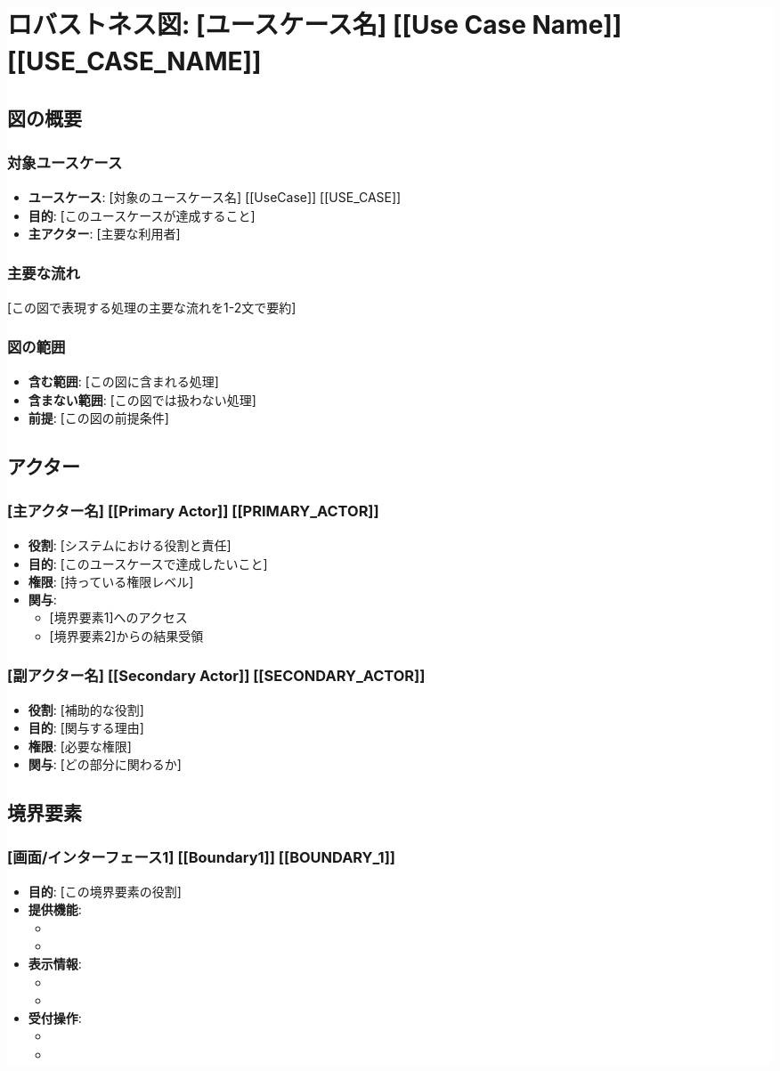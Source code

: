 # ロバストネス図: [ユースケース名] [[Use Case Name]] [[USE_CASE_NAME]]

## 図の概要

### 対象ユースケース
- **ユースケース**: [対象のユースケース名] [[UseCase]] [[USE_CASE]]
- **目的**: [このユースケースが達成すること]
- **主アクター**: [主要な利用者]

### 主要な流れ
[この図で表現する処理の主要な流れを1-2文で要約]

### 図の範囲
- **含む範囲**: [この図に含まれる処理]
- **含まない範囲**: [この図では扱わない処理]
- **前提**: [この図の前提条件]

## アクター

### [主アクター名] [[Primary Actor]] [[PRIMARY_ACTOR]]
- **役割**: [システムにおける役割と責任]
- **目的**: [このユースケースで達成したいこと]
- **権限**: [持っている権限レベル]
- **関与**: 
  - [境界要素1]へのアクセス
  - [境界要素2]からの結果受領

### [副アクター名] [[Secondary Actor]] [[SECONDARY_ACTOR]]
- **役割**: [補助的な役割]
- **目的**: [関与する理由]
- **権限**: [必要な権限]
- **関与**: [どの部分に関わるか]

## 境界要素

### [画面/インターフェース1] [[Boundary1]] [[BOUNDARY_1]]
- **目的**: [この境界要素の役割]
- **提供機能**: 
  - [機能1]: [説明]
  - [機能2]: [説明]
- **表示情報**:
  - [情報1]: [どんな情報か]
  - [情報2]: [どんな情報か]
- **受付操作**:
  - [操作1]: [どんな操作か]
  - [操作2]: [どんな操作か]
